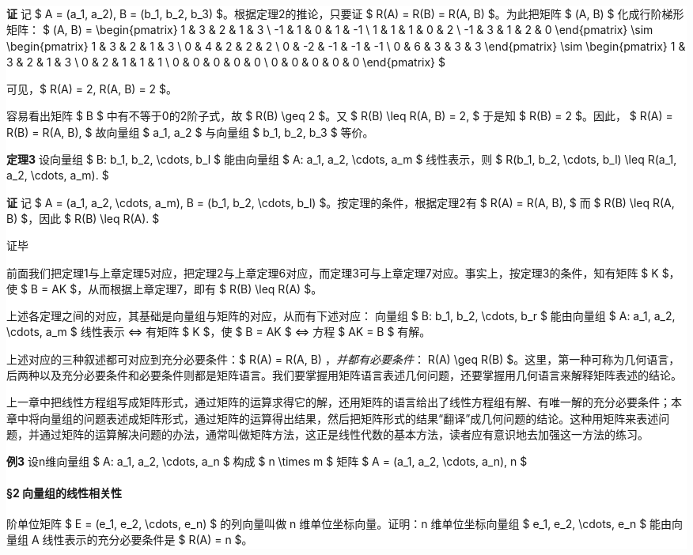 **证** 记 $ A = (a_1, a_2), B = (b_1, b_2, b_3) $。根据定理2的推论，只要证 $ R(A) = R(B) = R(A, B) $。为此把矩阵 $ (A, B) $ 化成行阶梯形矩阵：
$ (A, B) = \begin{pmatrix}
1 & 3 & 2 & 1 & 3 \\
-1 & 1 & 0 & 1 & -1 \\
1 & 1 & 1 & 0 & 2 \\
-1 & 3 & 1 & 2 & 0
\end{pmatrix} \sim \begin{pmatrix}
1 & 3 & 2 & 1 & 3 \\
0 & 4 & 2 & 2 & 2 \\
0 & -2 & -1 & -1 & -1 \\
0 & 6 & 3 & 3 & 3
\end{pmatrix} \sim \begin{pmatrix}
1 & 3 & 2 & 1 & 3 \\
0 & 2 & 1 & 1 & 1 \\
0 & 0 & 0 & 0 & 0 \\
0 & 0 & 0 & 0 & 0
\end{pmatrix} $

可见，$ R(A) = 2, R(A, B) = 2 $。

容易看出矩阵 $ B $ 中有不等于0的2阶子式，故 $ R(B) \geq 2 $。又
$ R(B) \leq R(A, B) = 2, $
于是知 $ R(B) = 2 $。因此，
$ R(A) = R(B) = R(A, B), $
故向量组 $ a_1, a_2 $ 与向量组 $ b_1, b_2, b_3 $ 等价。

**定理3** 设向量组 $ B: b_1, b_2, \cdots, b_l $ 能由向量组 $ A: a_1, a_2, \cdots, a_m $ 线性表示，则
$ R(b_1, b_2, \cdots, b_l) \leq R(a_1, a_2, \cdots, a_m). $

**证** 记 $ A = (a_1, a_2, \cdots, a_m), B = (b_1, b_2, \cdots, b_l) $。按定理的条件，根据定理2有
$ R(A) = R(A, B), $
而 $ R(B) \leq R(A, B) $，因此
$ R(B) \leq R(A). $

证毕

前面我们把定理1与上章定理5对应，把定理2与上章定理6对应，而定理3可与上章定理7对应。事实上，按定理3的条件，知有矩阵 $ K $，使 $ B = AK $，从而根据上章定理7，即有 $ R(B) \leq R(A) $。

上述各定理之间的对应，其基础是向量组与矩阵的对应，从而有下述对应：
向量组 $ B: b_1, b_2, \cdots, b_r $ 能由向量组 $ A: a_1, a_2, \cdots, a_m $ 线性表示
$\Leftrightarrow$ 有矩阵 $ K $，使 $ B = AK $
$\Leftrightarrow$ 方程 $ AK = B $ 有解。

上述对应的三种叙述都可对应到充分必要条件：$ R(A) = R(A, B) $，并都有必要条件：$ R(A) \geq R(B) $。这里，第一种可称为几何语言，后两种以及充分必要条件和必要条件则都是矩阵语言。我们要掌握用矩阵语言表述几何问题，还要掌握用几何语言来解释矩阵表述的结论。

上一章中把线性方程组写成矩阵形式，通过矩阵的运算求得它的解，还用矩阵的语言给出了线性方程组有解、有唯一解的充分必要条件；本章中将向量组的问题表述成矩阵形式，通过矩阵的运算得出结果，然后把矩阵形式的结果“翻译”成几何问题的结论。这种用矩阵来表述问题，并通过矩阵的运算解决问题的办法，通常叫做矩阵方法，这正是线性代数的基本方法，读者应有意识地去加强这一方法的练习。

**例3** 设n维向量组 $ A: a_1, a_2, \cdots, a_n $ 构成 $ n \times m $ 矩阵 $ A = (a_1, a_2, \cdots, a_n), n $

#### §2 向量组的线性相关性

阶单位矩阵 $ E = (e_1, e_2, \cdots, e_n) $ 的列向量叫做 n 维单位坐标向量。证明：n 维单位坐标向量组 $ e_1, e_2, \cdots, e_n $ 能由向量组 A 线性表示的充分必要条件是 $ R(A) = n $。
